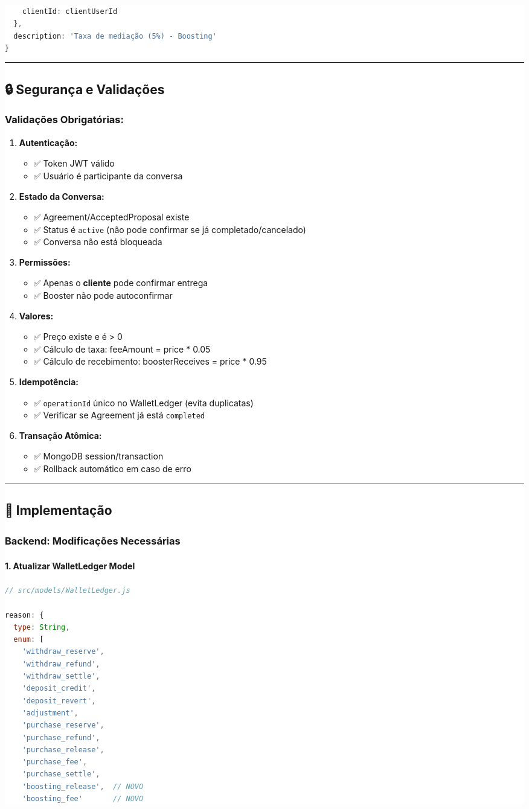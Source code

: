 ```javascript
    clientId: clientUserId
  },
  description: 'Taxa de mediação (5%) - Boosting'
}
```

---

## 🔒 Segurança e Validações

### **Validações Obrigatórias:**

1. **Autenticação:**
   - ✅ Token JWT válido
   - ✅ Usuário é participante da conversa

2. **Estado da Conversa:**
   - ✅ Agreement/AcceptedProposal existe
   - ✅ Status é `active` (não pode confirmar se já completado/cancelado)
   - ✅ Conversa não está bloqueada

3. **Permissões:**
   - ✅ Apenas o **cliente** pode confirmar entrega
   - ✅ Booster não pode autoconfirmar

4. **Valores:**
   - ✅ Preço existe e é > 0
   - ✅ Cálculo de taxa: feeAmount = price * 0.05
   - ✅ Cálculo de recebimento: boosterReceives = price * 0.95

5. **Idempotência:**
   - ✅ `operationId` único no WalletLedger (evita duplicatas)
   - ✅ Verificar se Agreement já está `completed`

6. **Transação Atômica:**
   - ✅ MongoDB session/transaction
   - ✅ Rollback automático em caso de erro

---

## 🚀 Implementação

### **Backend: Modificações Necessárias**

#### **1. Atualizar WalletLedger Model**

```javascript
// src/models/WalletLedger.js

reason: { 
  type: String, 
  enum: [
    'withdraw_reserve',
    'withdraw_refund',
    'withdraw_settle',
    'deposit_credit',
    'deposit_revert',
    'adjustment',
    'purchase_reserve',
    'purchase_refund',
    'purchase_release',
    'purchase_fee',
    'purchase_settle',
    'boosting_release',  // NOVO
    'boosting_fee'       // NOVO
```